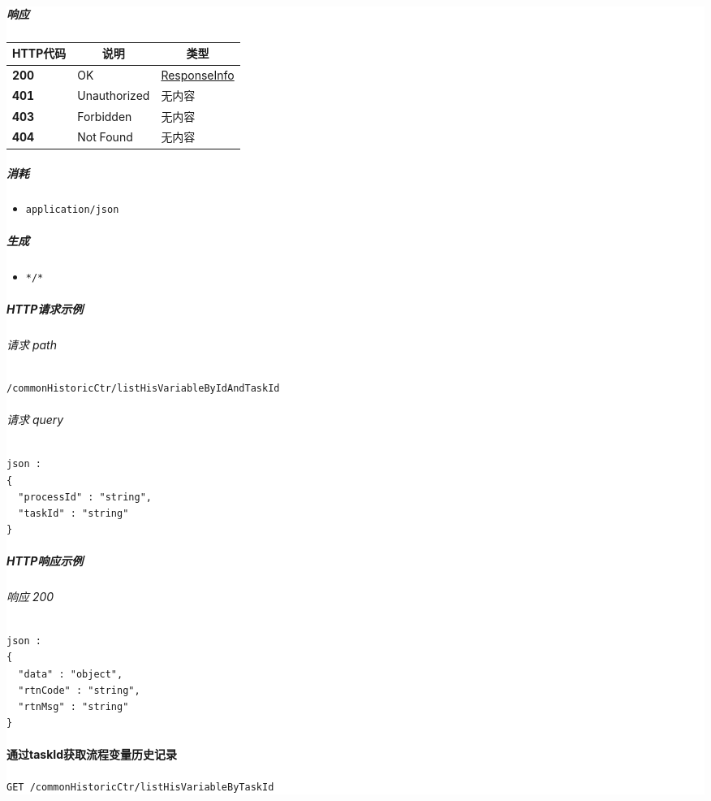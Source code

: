 
##### 响应

|HTTP代码|说明|类型|
|---|---|---|
|**200**|OK|[ResponseInfo](#responseinfo)|
|**401**|Unauthorized|无内容|
|**403**|Forbidden|无内容|
|**404**|Not Found|无内容|


##### 消耗

* `application/json`


##### 生成

* `*/*`


##### HTTP请求示例

###### 请求 path
```
/commonHistoricCtr/listHisVariableByIdAndTaskId
```


###### 请求 query
```
json :
{
  "processId" : "string",
  "taskId" : "string"
}
```


##### HTTP响应示例

###### 响应 200
```
json :
{
  "data" : "object",
  "rtnCode" : "string",
  "rtnMsg" : "string"
}
```


<a name="listhisvariablebytaskidusingget"></a>
#### 通过taskId获取流程变量历史记录
```
GET /commonHistoricCtr/listHisVariableByTaskId
```

